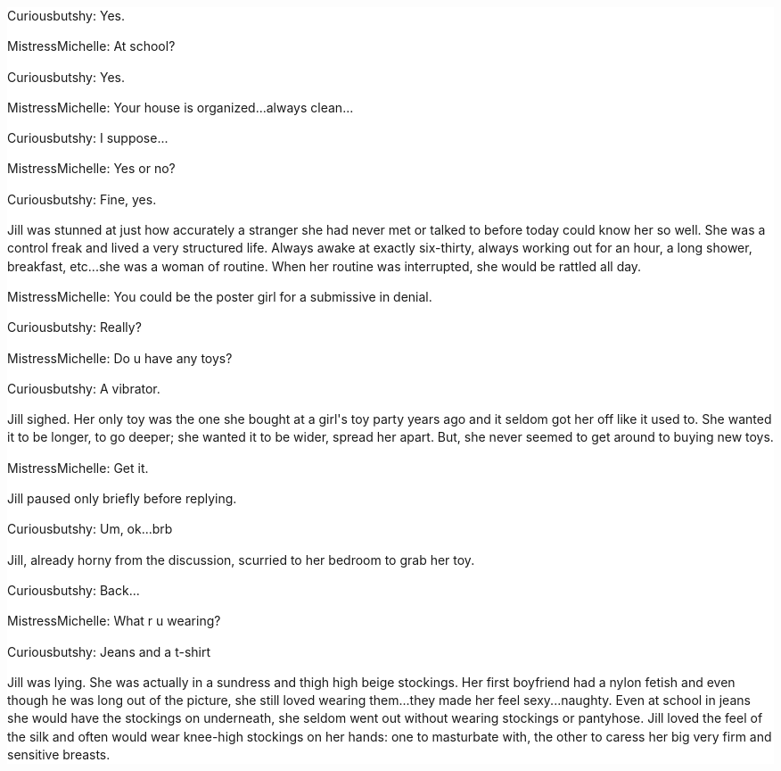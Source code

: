 

 Curiousbutshy: Yes. 

 

 MistressMichelle: At school? 

 

 Curiousbutshy: Yes. 

 

 MistressMichelle: Your house is organized...always clean... 

 

 Curiousbutshy: I suppose... 

 

 MistressMichelle: Yes or no? 

 

 Curiousbutshy: Fine, yes. 

 Jill was stunned at just how accurately a stranger she had never met or talked to before today could know her so well. She was a control freak and lived a very structured life. Always awake at exactly six-thirty, always working out for an hour, a long shower, breakfast, etc...she was a woman of routine. When her routine was interrupted, she would be rattled all day. 

 MistressMichelle: You could be the poster girl for a submissive in denial. 

 

 Curiousbutshy: Really? 

 

 MistressMichelle: Do u have any toys? 

 

 Curiousbutshy: A vibrator. 

 Jill sighed. Her only toy was the one she bought at a girl's toy party years ago and it seldom got her off like it used to. She wanted it to be longer, to go deeper; she wanted it to be wider, spread her apart. But, she never seemed to get around to buying new toys. 

 MistressMichelle: Get it. 

 Jill paused only briefly before replying. 

 Curiousbutshy: Um, ok...brb 

 Jill, already horny from the discussion, scurried to her bedroom to grab her toy. 

 

 Curiousbutshy: Back... 

 

 MistressMichelle: What r u wearing? 

 

 Curiousbutshy: Jeans and a t-shirt 

 Jill was lying. She was actually in a sundress and thigh high beige stockings. Her first boyfriend had a nylon fetish and even though he was long out of the picture, she still loved wearing them...they made her feel sexy...naughty. Even at school in jeans she would have the stockings on underneath, she seldom went out without wearing stockings or pantyhose. Jill loved the feel of the silk and often would wear knee-high stockings on her hands: one to masturbate with, the other to caress her big very firm and sensitive breasts. 
